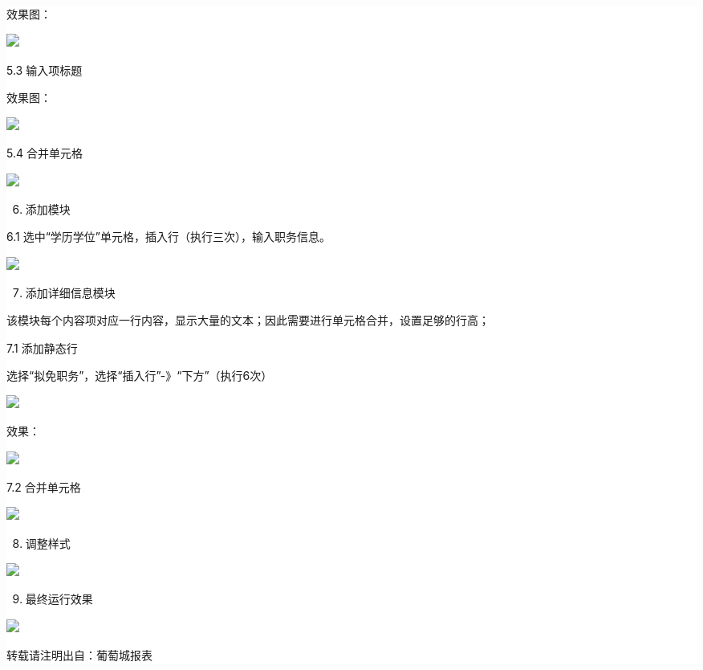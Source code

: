 效果图：

![](0b8c872.png)

5.3 输入项标题

效果图：

![](06f1928.png)

5.4 合并单元格

![](1e8cef8.png)

6. 添加模块 

6.1 选中“学历学位”单元格，插入行（执行三次），输入职务信息。 

![](02f289a.png)

7. 添加详细信息模块

该模块每个内容项对应一行内容，显示大量的文本；因此需要进行单元格合并，设置足够的行高； 

7.1 添加静态行

选择“拟免职务”，选择“插入行”-》“下方”（执行6次）

![](0e702e0.png)

效果：

![](2cb2cd5.png)

7.2 合并单元格 

![](ef44342.png)

8. 调整样式

![](35c9eb2.png)

9. 最终运行效果

![](111aa6f.png)

转载请注明出自：葡萄城报表
